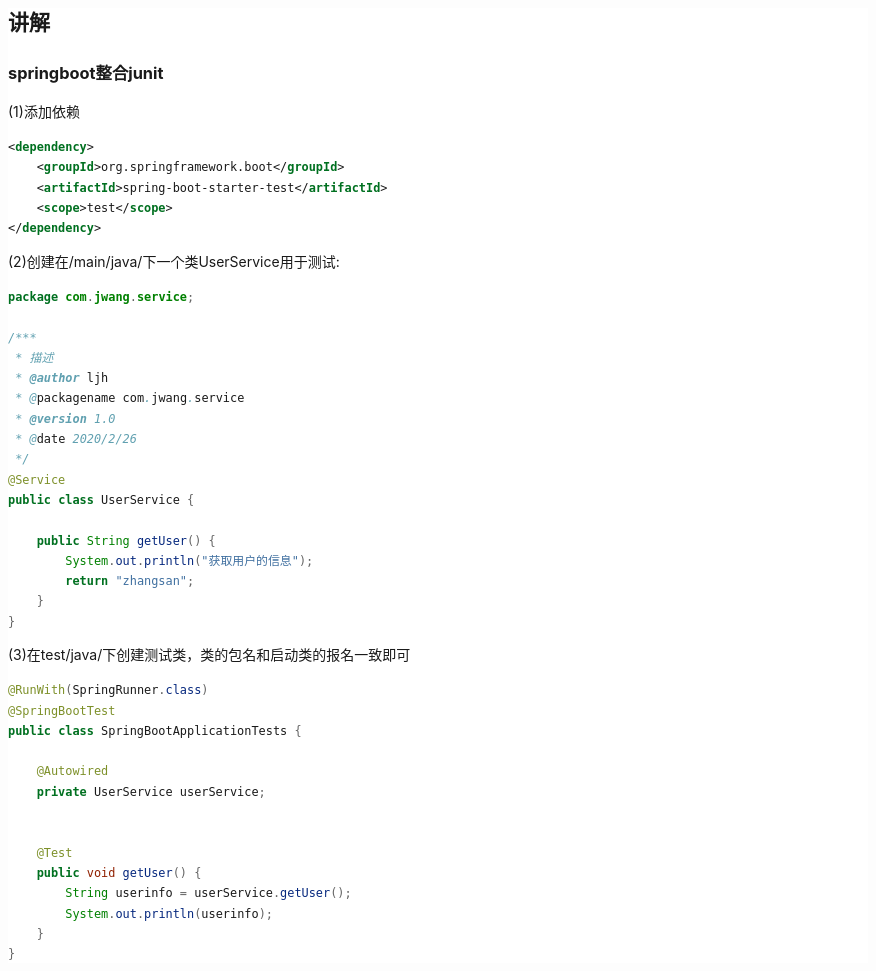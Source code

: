 


##   讲解

###   springboot整合junit

(1)添加依赖

```xml
<dependency>
    <groupId>org.springframework.boot</groupId>
    <artifactId>spring-boot-starter-test</artifactId>
    <scope>test</scope>
</dependency>
```



(2)创建在/main/java/下一个类UserService用于测试: 

```java
package com.jwang.service;

/***
 * 描述
 * @author ljh
 * @packagename com.jwang.service
 * @version 1.0
 * @date 2020/2/26
 */
@Service
public class UserService {

    public String getUser() {
        System.out.println("获取用户的信息");
        return "zhangsan";
    }
}
```



(3)在test/java/下创建测试类，类的包名和启动类的报名一致即可

```java
@RunWith(SpringRunner.class)
@SpringBootTest
public class SpringBootApplicationTests {

    @Autowired
    private UserService userService;

   
    @Test
    public void getUser() {
        String userinfo = userService.getUser();
        System.out.println(userinfo);
    }
}
```

